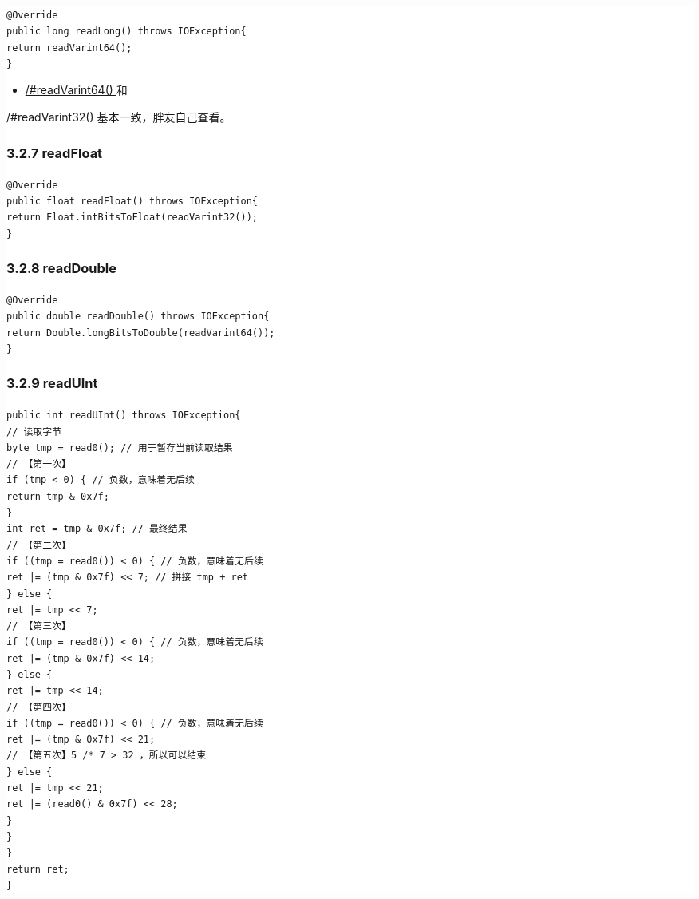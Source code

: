 ```
@Override
public long readLong() throws IOException{
return readVarint64();
}
```

- [
  /#readVarint64()
  ](https://github.com/YunaiV/dubbo/blob/335c72aeb45923681148d1a706f24ee2e6ba1020/dubbo-common/src/main/java/com/alibaba/dubbo/common/serialize/support/dubbo/GenericDataInput.java#L386-L555) 和

/#readVarint32()
基本一致，胖友自己查看。

### 3.2.7 readFloat

```
@Override
public float readFloat() throws IOException{
return Float.intBitsToFloat(readVarint32());
}
```

### 3.2.8 readDouble

```
@Override
public double readDouble() throws IOException{
return Double.longBitsToDouble(readVarint64());
}
```

### 3.2.9 readUInt

```
public int readUInt() throws IOException{
// 读取字节
byte tmp = read0(); // 用于暂存当前读取结果
// 【第一次】
if (tmp < 0) { // 负数，意味着无后续
return tmp & 0x7f;
}
int ret = tmp & 0x7f; // 最终结果
// 【第二次】
if ((tmp = read0()) < 0) { // 负数，意味着无后续
ret |= (tmp & 0x7f) << 7; // 拼接 tmp + ret
} else {
ret |= tmp << 7;
// 【第三次】
if ((tmp = read0()) < 0) { // 负数，意味着无后续
ret |= (tmp & 0x7f) << 14;
} else {
ret |= tmp << 14;
// 【第四次】
if ((tmp = read0()) < 0) { // 负数，意味着无后续
ret |= (tmp & 0x7f) << 21;
// 【第五次】5 /* 7 > 32 ，所以可以结束
} else {
ret |= tmp << 21;
ret |= (read0() & 0x7f) << 28;
}
}
}
return ret;
}
```